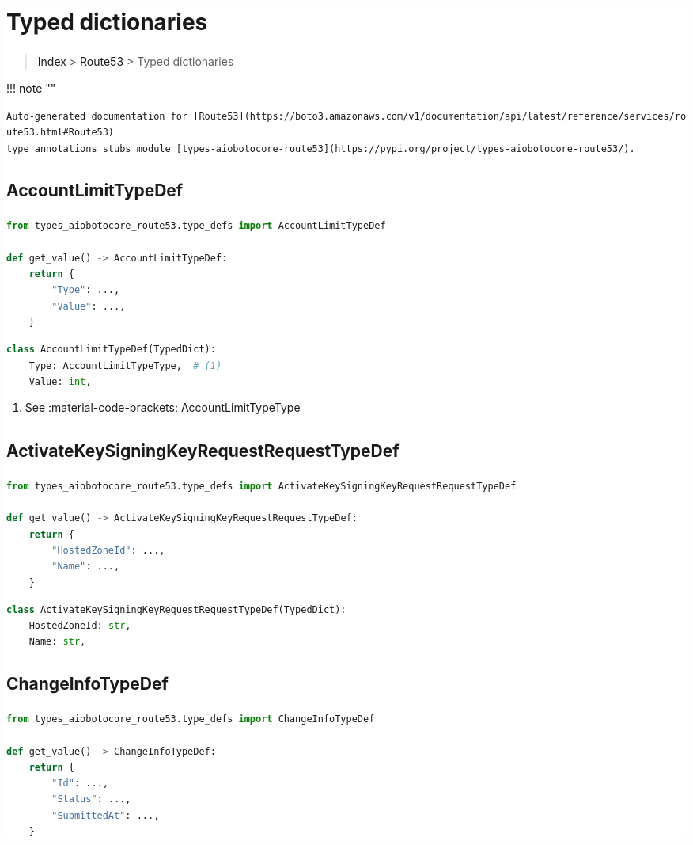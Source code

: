 # Typed dictionaries

> [Index](../README.md) > [Route53](./README.md) > Typed dictionaries

!!! note ""

    Auto-generated documentation for [Route53](https://boto3.amazonaws.com/v1/documentation/api/latest/reference/services/route53.html#Route53)
    type annotations stubs module [types-aiobotocore-route53](https://pypi.org/project/types-aiobotocore-route53/).

## AccountLimitTypeDef

```python title="Usage Example"
from types_aiobotocore_route53.type_defs import AccountLimitTypeDef

def get_value() -> AccountLimitTypeDef:
    return {
        "Type": ...,
        "Value": ...,
    }
```

```python title="Definition"
class AccountLimitTypeDef(TypedDict):
    Type: AccountLimitTypeType,  # (1)
    Value: int,
```

1. See [:material-code-brackets: AccountLimitTypeType](./literals.md#accountlimittypetype) 
## ActivateKeySigningKeyRequestRequestTypeDef

```python title="Usage Example"
from types_aiobotocore_route53.type_defs import ActivateKeySigningKeyRequestRequestTypeDef

def get_value() -> ActivateKeySigningKeyRequestRequestTypeDef:
    return {
        "HostedZoneId": ...,
        "Name": ...,
    }
```

```python title="Definition"
class ActivateKeySigningKeyRequestRequestTypeDef(TypedDict):
    HostedZoneId: str,
    Name: str,
```

## ChangeInfoTypeDef

```python title="Usage Example"
from types_aiobotocore_route53.type_defs import ChangeInfoTypeDef

def get_value() -> ChangeInfoTypeDef:
    return {
        "Id": ...,
        "Status": ...,
        "SubmittedAt": ...,
    }
```
